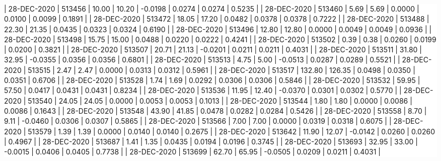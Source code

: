 | 28-DEC-2020 | 513456 | 10.00 | 10.20 | -0.0198 | 0.0274 | 0.0274 | 0.5235 |
| 28-DEC-2020 | 513460 | 5.69 | 5.69 | 0.0000 | 0.0100 | 0.0099 | 0.1891 |
| 28-DEC-2020 | 513472 | 18.05 | 17.20 | 0.0482 | 0.0378 | 0.0378 | 0.7222 |
| 28-DEC-2020 | 513488 | 22.30 | 21.35 | 0.0435 | 0.0323 | 0.0324 | 0.6190 |
| 28-DEC-2020 | 513496 | 12.80 | 12.80 | 0.0000 | 0.0049 | 0.0049 | 0.0936 |
| 28-DEC-2020 | 513498 | 15.75 | 15.00 | 0.0488 | 0.0220 | 0.0222 | 0.4241 |
| 28-DEC-2020 | 513502 | 0.39 | 0.38 | 0.0260 | 0.0199 | 0.0200 | 0.3821 |
| 28-DEC-2020 | 513507 | 20.71 | 21.13 | -0.0201 | 0.0211 | 0.0211 | 0.4031 |
| 28-DEC-2020 | 513511 | 31.80 | 32.95 | -0.0355 | 0.0356 | 0.0356 | 0.6801 |
| 28-DEC-2020 | 513513 | 4.75 | 5.00 | -0.0513 | 0.0287 | 0.0289 | 0.5521 |
| 28-DEC-2020 | 513515 | 2.47 | 2.47 | 0.0000 | 0.0313 | 0.0312 | 0.5961 |
| 28-DEC-2020 | 513517 | 132.80 | 126.35 | 0.0498 | 0.0350 | 0.0351 | 0.6706 |
| 28-DEC-2020 | 513528 | 1.74 | 1.69 | 0.0292 | 0.0306 | 0.0306 | 0.5846 |
| 28-DEC-2020 | 513532 | 59.95 | 57.50 | 0.0417 | 0.0431 | 0.0431 | 0.8234 |
| 28-DEC-2020 | 513536 | 11.95 | 12.40 | -0.0370 | 0.0301 | 0.0302 | 0.5770 |
| 28-DEC-2020 | 513540 | 24.05 | 24.05 | 0.0000 | 0.0053 | 0.0053 | 0.1013 |
| 28-DEC-2020 | 513544 | 1.80 | 1.80 | 0.0000 | 0.0086 | 0.0086 | 0.1643 |
| 28-DEC-2020 | 513548 | 43.90 | 41.85 | 0.0478 | 0.0282 | 0.0284 | 0.5426 |
| 28-DEC-2020 | 513558 | 8.70 | 9.11 | -0.0460 | 0.0306 | 0.0307 | 0.5865 |
| 28-DEC-2020 | 513566 | 7.00 | 7.00 | 0.0000 | 0.0319 | 0.0318 | 0.6075 |
| 28-DEC-2020 | 513579 | 1.39 | 1.39 | 0.0000 | 0.0140 | 0.0140 | 0.2675 |
| 28-DEC-2020 | 513642 | 11.90 | 12.07 | -0.0142 | 0.0260 | 0.0260 | 0.4967 |
| 28-DEC-2020 | 513687 | 1.41 | 1.35 | 0.0435 | 0.0194 | 0.0196 | 0.3745 |
| 28-DEC-2020 | 513693 | 32.95 | 33.00 | -0.0015 | 0.0406 | 0.0405 | 0.7738 |
| 28-DEC-2020 | 513699 | 62.70 | 65.95 | -0.0505 | 0.0209 | 0.0211 | 0.4031 |
